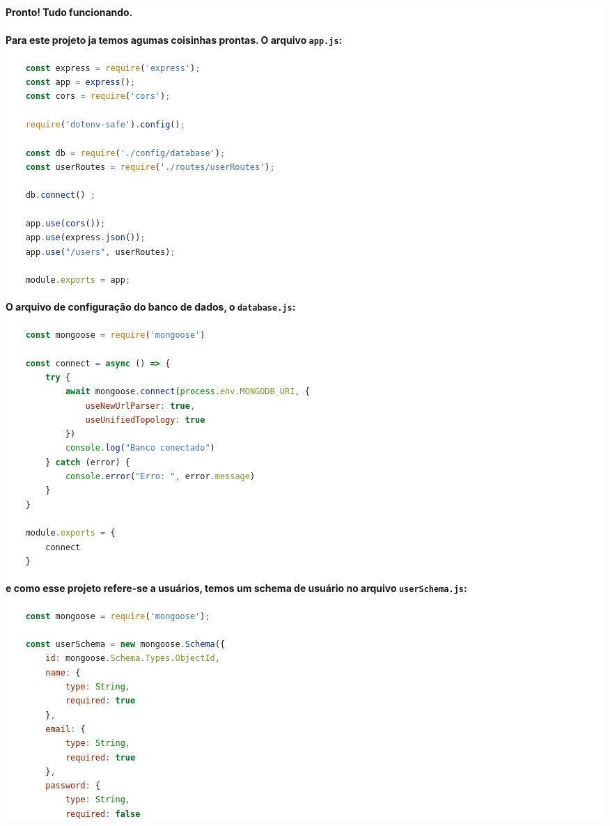 #### Pronto! Tudo funcionando.
```javascript

```
#### Para este projeto ja temos agumas coisinhas prontas. O arquivo `app.js`:
```javascript
    const express = require('express');
    const app = express();
    const cors = require('cors');

    require('dotenv-safe').config();

    const db = require('./config/database');
    const userRoutes = require('./routes/userRoutes');

    db.connect() ;

    app.use(cors());
    app.use(express.json());
    app.use("/users", userRoutes);

    module.exports = app;
```
#### O arquivo de configuração do banco de dados, o `database.js`:
```javascript
    const mongoose = require('mongoose')

    const connect = async () => {
        try {
            await mongoose.connect(process.env.MONGODB_URI, {
                useNewUrlParser: true,
                useUnifiedTopology: true
            })
            console.log("Banco conectado")
        } catch (error) {
            console.error("Erro: ", error.message)
        }
    }

    module.exports = {
        connect
    }
```
####  e como esse projeto refere-se a usuários, temos um schema de usuário no arquivo `userSchema.js`:
```javascript
    const mongoose = require('mongoose');

    const userSchema = new mongoose.Schema({
        id: mongoose.Schema.Types.ObjectId,
        name: {
            type: String,
            required: true
        },
        email: {
            type: String,
            required: true
        },
        password: {
            type: String,
            required: false
```